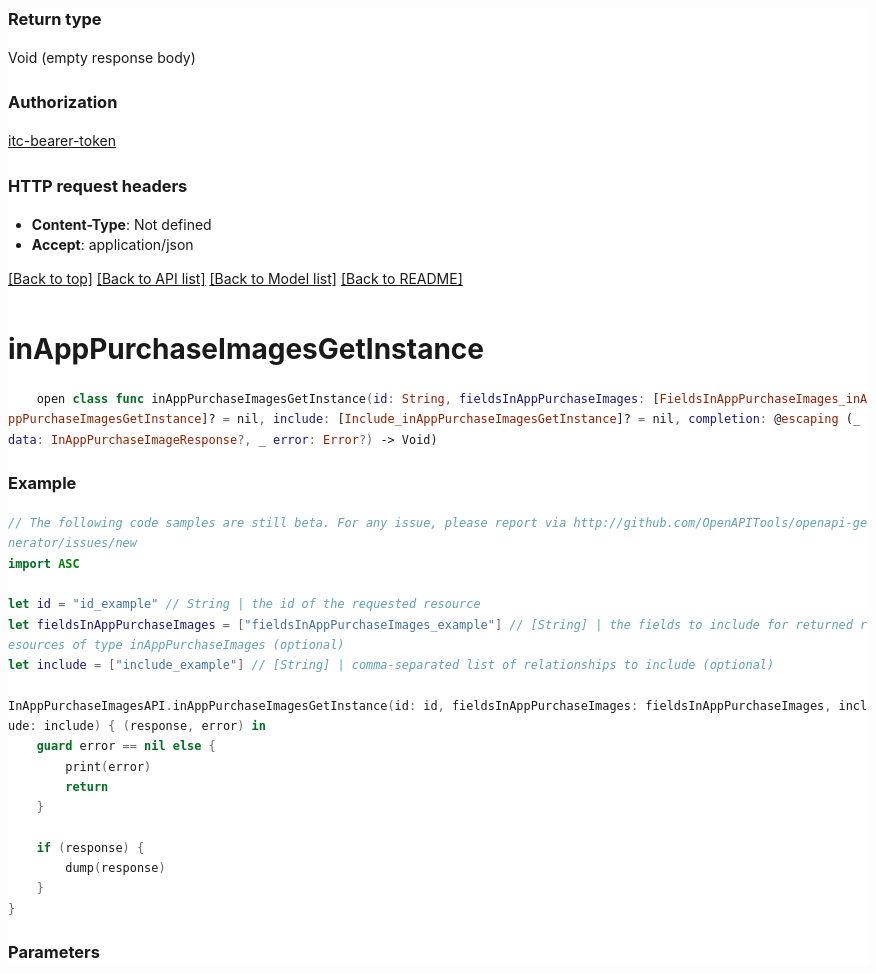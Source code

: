 ### Return type

Void (empty response body)

### Authorization

[itc-bearer-token](../README.md#itc-bearer-token)

### HTTP request headers

 - **Content-Type**: Not defined
 - **Accept**: application/json

[[Back to top]](#) [[Back to API list]](../README.md#documentation-for-api-endpoints) [[Back to Model list]](../README.md#documentation-for-models) [[Back to README]](../README.md)

# **inAppPurchaseImagesGetInstance**
```swift
    open class func inAppPurchaseImagesGetInstance(id: String, fieldsInAppPurchaseImages: [FieldsInAppPurchaseImages_inAppPurchaseImagesGetInstance]? = nil, include: [Include_inAppPurchaseImagesGetInstance]? = nil, completion: @escaping (_ data: InAppPurchaseImageResponse?, _ error: Error?) -> Void)
```



### Example
```swift
// The following code samples are still beta. For any issue, please report via http://github.com/OpenAPITools/openapi-generator/issues/new
import ASC

let id = "id_example" // String | the id of the requested resource
let fieldsInAppPurchaseImages = ["fieldsInAppPurchaseImages_example"] // [String] | the fields to include for returned resources of type inAppPurchaseImages (optional)
let include = ["include_example"] // [String] | comma-separated list of relationships to include (optional)

InAppPurchaseImagesAPI.inAppPurchaseImagesGetInstance(id: id, fieldsInAppPurchaseImages: fieldsInAppPurchaseImages, include: include) { (response, error) in
    guard error == nil else {
        print(error)
        return
    }

    if (response) {
        dump(response)
    }
}
```

### Parameters
